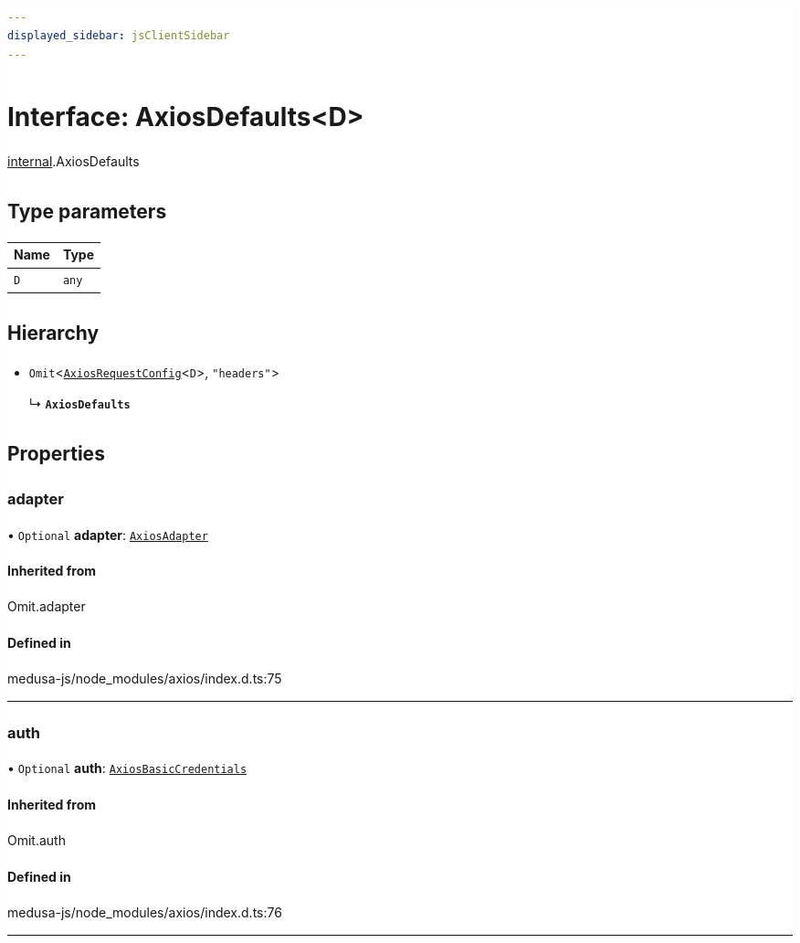 ```yaml
---
displayed_sidebar: jsClientSidebar
---
```


# Interface: AxiosDefaults<D\>

[internal](../modules/internal.md).AxiosDefaults

## Type parameters

| Name | Type |
| :------ | :------ |
| `D` | `any` |

## Hierarchy

- `Omit`<[`AxiosRequestConfig`](internal.AxiosRequestConfig.md)<`D`\>, ``"headers"``\>

  ↳ **`AxiosDefaults`**

## Properties

### adapter

• `Optional` **adapter**: [`AxiosAdapter`](internal.AxiosAdapter.md)

#### Inherited from

Omit.adapter

#### Defined in

medusa-js/node_modules/axios/index.d.ts:75

___

### auth

• `Optional` **auth**: [`AxiosBasicCredentials`](internal.AxiosBasicCredentials.md)

#### Inherited from

Omit.auth

#### Defined in

medusa-js/node_modules/axios/index.d.ts:76

___
